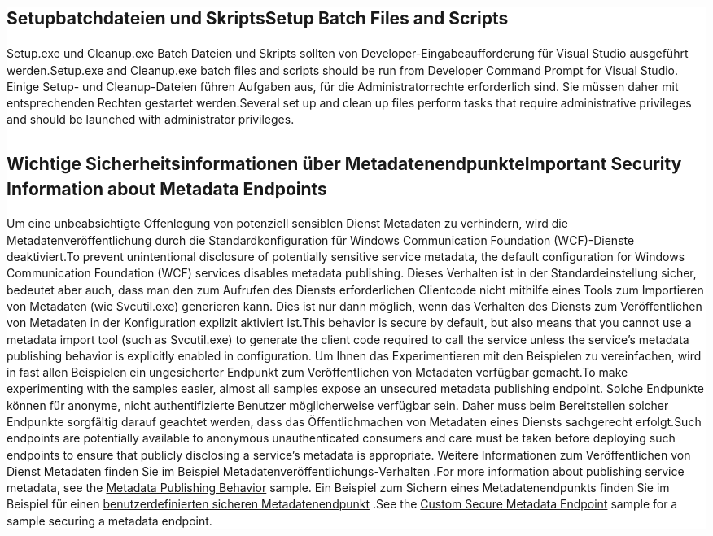 ## <a name="setup-batch-files-and-scripts"></a><span data-ttu-id="f06cd-124">Setupbatchdateien und Skripts</span><span class="sxs-lookup"><span data-stu-id="f06cd-124">Setup Batch Files and Scripts</span></span>
 <span data-ttu-id="f06cd-125">Setup.exe und Cleanup.exe Batch Dateien und Skripts sollten von Developer-Eingabeaufforderung für Visual Studio ausgeführt werden.</span><span class="sxs-lookup"><span data-stu-id="f06cd-125">Setup.exe and Cleanup.exe batch files and scripts should be run from Developer Command Prompt for Visual Studio.</span></span> <span data-ttu-id="f06cd-126">Einige Setup- und Cleanup-Dateien führen Aufgaben aus, für die Administratorrechte erforderlich sind. Sie müssen daher mit entsprechenden Rechten gestartet werden.</span><span class="sxs-lookup"><span data-stu-id="f06cd-126">Several set up and clean up files perform tasks that require administrative privileges and should be launched with administrator privileges.</span></span>

## <a name="important-security-information-about-metadata-endpoints"></a><span data-ttu-id="f06cd-127">Wichtige Sicherheitsinformationen über Metadatenendpunkte</span><span class="sxs-lookup"><span data-stu-id="f06cd-127">Important Security Information about Metadata Endpoints</span></span>
 <span data-ttu-id="f06cd-128">Um eine unbeabsichtigte Offenlegung von potenziell sensiblen Dienst Metadaten zu verhindern, wird die Metadatenveröffentlichung durch die Standardkonfiguration für Windows Communication Foundation (WCF)-Dienste deaktiviert.</span><span class="sxs-lookup"><span data-stu-id="f06cd-128">To prevent unintentional disclosure of potentially sensitive service metadata, the default configuration for Windows Communication Foundation (WCF) services disables metadata publishing.</span></span> <span data-ttu-id="f06cd-129">Dieses Verhalten ist in der Standardeinstellung sicher, bedeutet aber auch, dass man den zum Aufrufen des Diensts erforderlichen Clientcode nicht mithilfe eines Tools zum Importieren von Metadaten (wie Svcutil.exe) generieren kann. Dies ist nur dann möglich, wenn das Verhalten des Diensts zum Veröffentlichen von Metadaten in der Konfiguration explizit aktiviert ist.</span><span class="sxs-lookup"><span data-stu-id="f06cd-129">This behavior is secure by default, but also means that you cannot use a metadata import tool (such as Svcutil.exe) to generate the client code required to call the service unless the service’s metadata publishing behavior is explicitly enabled in configuration.</span></span> <span data-ttu-id="f06cd-130">Um Ihnen das Experimentieren mit den Beispielen zu vereinfachen, wird in fast allen Beispielen ein ungesicherter Endpunkt zum Veröffentlichen von Metadaten verfügbar gemacht.</span><span class="sxs-lookup"><span data-stu-id="f06cd-130">To make experimenting with the samples easier, almost all samples expose an unsecured metadata publishing endpoint.</span></span> <span data-ttu-id="f06cd-131">Solche Endpunkte können für anonyme, nicht authentifizierte Benutzer möglicherweise verfügbar sein. Daher muss beim Bereitstellen solcher Endpunkte sorgfältig darauf geachtet werden, dass das Öffentlichmachen von Metadaten eines Diensts sachgerecht erfolgt.</span><span class="sxs-lookup"><span data-stu-id="f06cd-131">Such endpoints are potentially available to anonymous unauthenticated consumers and care must be taken before deploying such endpoints to ensure that publicly disclosing a service’s metadata is appropriate.</span></span> <span data-ttu-id="f06cd-132">Weitere Informationen zum Veröffentlichen von Dienst Metadaten finden Sie im Beispiel [Metadatenveröffentlichungs-Verhalten](metadata-publishing-behavior.md) .</span><span class="sxs-lookup"><span data-stu-id="f06cd-132">For more information about publishing service metadata, see the [Metadata Publishing Behavior](metadata-publishing-behavior.md) sample.</span></span> <span data-ttu-id="f06cd-133">Ein Beispiel zum Sichern eines Metadatenendpunkts finden Sie im Beispiel für einen [benutzerdefinierten sicheren Metadatenendpunkt](custom-secure-metadata-endpoint.md) .</span><span class="sxs-lookup"><span data-stu-id="f06cd-133">See the [Custom Secure Metadata Endpoint](custom-secure-metadata-endpoint.md) sample for a sample securing a metadata endpoint.</span></span>
